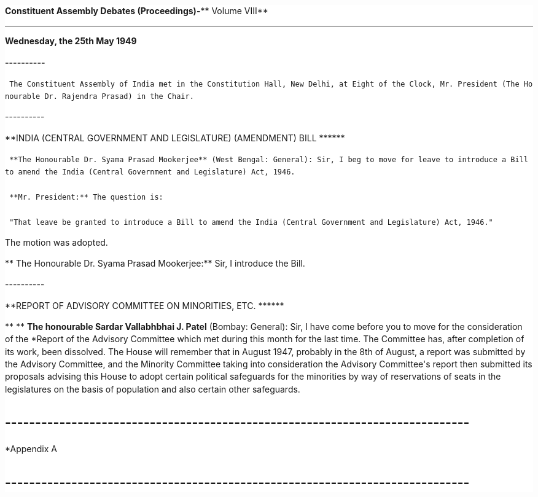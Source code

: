 **Constituent Assembly Debates (Proceedings)-****   Volume VIII**

* * *

**Wednesday, the 25th May 1949**

**\----------**

     The Constituent Assembly of India met in the Constitution Hall, New Delhi, at Eight of the Clock, Mr. President (The Honourable Dr. Rajendra Prasad) in the Chair.

\----------

**INDIA (CENTRAL GOVERNMENT AND LEGISLATURE) (AMENDMENT) BILL ******

     **The Honourable Dr. Syama Prasad Mookerjee** (West Bengal: General): Sir, I beg to move for leave to introduce a Bill to amend the India (Central Government and Legislature) Act, 1946.

     **Mr. President:** The question is:

     "That leave be granted to introduce a Bill to amend the India (Central Government and Legislature) Act, 1946."

The motion was adopted.

**     The Honourable Dr. Syama Prasad Mookerjee:** Sir, I introduce the Bill.

\----------

**REPORT OF ADVISORY COMMITTEE ON MINORITIES, ETC. ******

**    ** **The honourable Sardar Vallabhbhai J. Patel** (Bombay: General): Sir, I have come before you to move for the consideration of the *Report of the Advisory Committee which met during this month for the last time. The Committee has, after completion of its work, been dissolved. The House will remember that in August 1947, probably in the 8th of August, a report was submitted by the Advisory Committee, and the Minority Committee taking into consideration the Advisory Committee's report then submitted its proposals advising this House to adopt certain  political safeguards for the minorities by way of reservations of seats in the legislatures on the basis of population and also certain other safeguards.

\-----------------------------------------------------------------------------
--------------------------------------------------

*Appendix A

\-----------------------------------------------------------------------------
---------------------------------------------------
